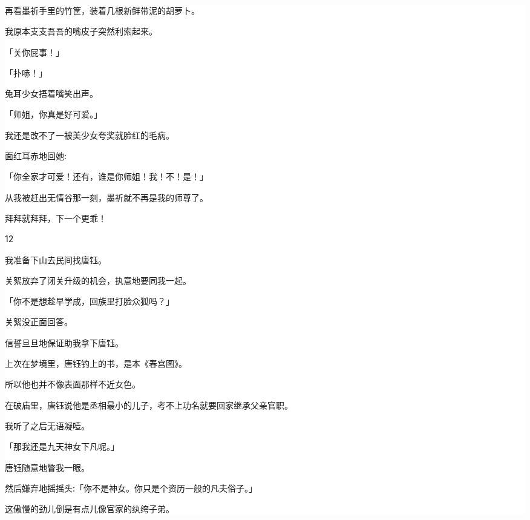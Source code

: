 再看墨祈手里的竹筐，装着几根新鲜带泥的胡萝卜。


我原本支支吾吾的嘴皮子突然利索起来。


「关你屁事！」


「扑哧！」


兔耳少女捂着嘴笑出声。


「师姐，你真是好可爱。」


我还是改不了一被美少女夸奖就脸红的毛病。


面红耳赤地回她:


「你全家才可爱！还有，谁是你师姐！我！不！是！」


从我被赶出无情谷那一刻，墨祈就不再是我的师尊了。


拜拜就拜拜，下一个更乖！


12


我准备下山去民间找唐钰。


关絮放弃了闭关升级的机会，执意地要同我一起。


「你不是想趁早学成，回族里打脸众狐吗？」


关絮没正面回答。


信誓旦旦地保证助我拿下唐钰。


上次在梦境里，唐钰钓上的书，是本《春宫图》。


所以他也并不像表面那样不近女色。


在破庙里，唐钰说他是丞相最小的儿子，考不上功名就要回家继承父亲官职。


我听了之后无语凝噎。


「那我还是九天神女下凡呢。」


唐钰随意地瞥我一眼。


然后嫌弃地摇摇头:「你不是神女。你只是个资历一般的凡夫俗子。」


这傲慢的劲儿倒是有点儿像官家的纨绔子弟。
